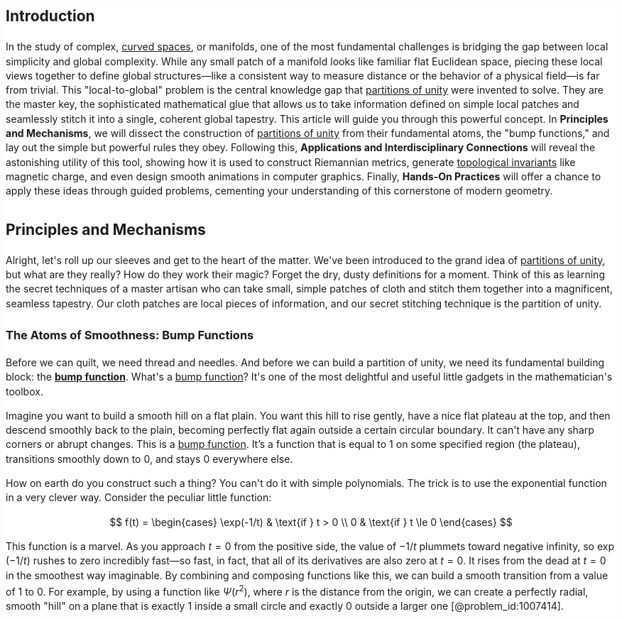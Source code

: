## Introduction
In the study of complex, [curved spaces](@article_id:203841), or manifolds, one of the most fundamental challenges is bridging the gap between local simplicity and global complexity. While any small patch of a manifold looks like familiar flat Euclidean space, piecing these local views together to define global structures—like a consistent way to measure distance or the behavior of a physical field—is far from trivial. This "local-to-global" problem is the central knowledge gap that [partitions of unity](@article_id:152150) were invented to solve. They are the master key, the sophisticated mathematical glue that allows us to take information defined on simple local patches and seamlessly stitch it into a single, coherent global tapestry. This article will guide you through this powerful concept. In **Principles and Mechanisms**, we will dissect the construction of [partitions of unity](@article_id:152150) from their fundamental atoms, the "bump functions," and lay out the simple but powerful rules they obey. Following this, **Applications and Interdisciplinary Connections** will reveal the astonishing utility of this tool, showing how it is used to construct Riemannian metrics, generate [topological invariants](@article_id:138032) like magnetic charge, and even design smooth animations in computer graphics. Finally, **Hands-On Practices** will offer a chance to apply these ideas through guided problems, cementing your understanding of this cornerstone of modern geometry.

## Principles and Mechanisms

Alright, let's roll up our sleeves and get to the heart of the matter. We've been introduced to the grand idea of [partitions of unity](@article_id:152150), but what are they really? How do they work their magic? Forget the dry, dusty definitions for a moment. Think of this as learning the secret techniques of a master artisan who can take small, simple patches of cloth and stitch them together into a magnificent, seamless tapestry. Our cloth patches are local pieces of information, and our secret stitching technique is the partition of unity.

### The Atoms of Smoothness: Bump Functions

Before we can quilt, we need thread and needles. And before we can build a partition of unity, we need its fundamental building block: the **[bump function](@article_id:155895)**. What's a [bump function](@article_id:155895)? It's one of the most delightful and useful little gadgets in the mathematician's toolbox.

Imagine you want to build a smooth hill on a flat plain. You want this hill to rise gently, have a nice flat plateau at the top, and then descend smoothly back to the plain, becoming perfectly flat again outside a certain circular boundary. It can't have any sharp corners or abrupt changes. This is a [bump function](@article_id:155895). It’s a function that is equal to 1 on some specified region (the plateau), transitions smoothly down to 0, and stays 0 everywhere else.

How on earth do you construct such a thing? You can't do it with simple polynomials. The trick is to use the exponential function in a very clever way. Consider the peculiar little function:

$$
f(t) = \begin{cases}
    \exp(-1/t) & \text{if } t > 0 \\
    0       & \text{if } t \le 0
\end{cases}
$$

This function is a marvel. As you approach $t=0$ from the positive side, the value of $-1/t$ plummets toward negative infinity, so $\exp(-1/t)$ rushes to zero incredibly fast—so fast, in fact, that all of its derivatives are also zero at $t=0$. It rises from the dead at $t=0$ in the smoothest way imaginable. By combining and composing functions like this, we can build a smooth transition from a value of 1 to 0. For example, by using a function like $\Psi(r^2)$, where $r$ is the distance from the origin, we can create a perfectly radial, smooth "hill" on a plane that is exactly 1 inside a small circle and exactly 0 outside a larger one [@problem_id:1007414].

